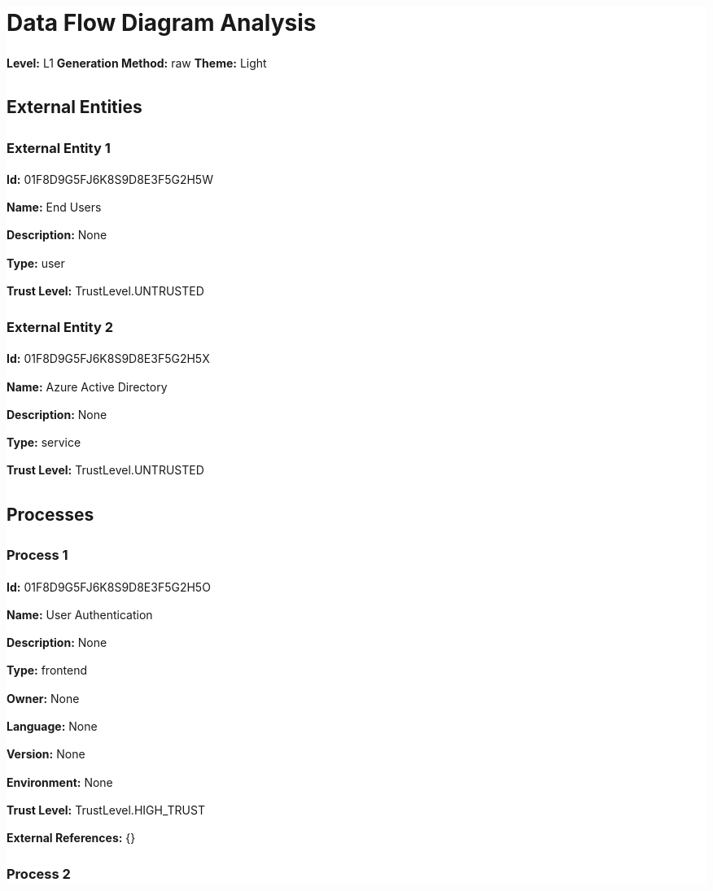 # Data Flow Diagram Analysis

**Level:** L1
**Generation Method:** raw
**Theme:** Light

## External Entities

### External Entity 1

**Id:** 01F8D9G5FJ6K8S9D8E3F5G2H5W

**Name:** End Users

**Description:** None

**Type:** user

**Trust Level:** TrustLevel.UNTRUSTED

### External Entity 2

**Id:** 01F8D9G5FJ6K8S9D8E3F5G2H5X

**Name:** Azure Active Directory

**Description:** None

**Type:** service

**Trust Level:** TrustLevel.UNTRUSTED

## Processes

### Process 1

**Id:** 01F8D9G5FJ6K8S9D8E3F5G2H5O

**Name:** User Authentication

**Description:** None

**Type:** frontend

**Owner:** None

**Language:** None

**Version:** None

**Environment:** None

**Trust Level:** TrustLevel.HIGH_TRUST

**External References:** {}

### Process 2
